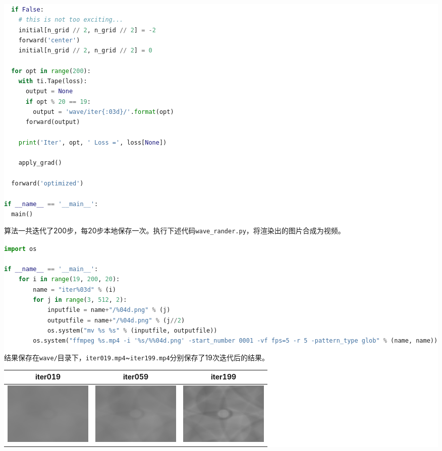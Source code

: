 ```python
  if False:
    # this is not too exciting...
    initial[n_grid // 2, n_grid // 2] = -2
    forward('center')
    initial[n_grid // 2, n_grid // 2] = 0

  for opt in range(200):
    with ti.Tape(loss):
      output = None
      if opt % 20 == 19:
        output = 'wave/iter{:03d}/'.format(opt)
      forward(output)

    print('Iter', opt, ' Loss =', loss[None])

    apply_grad()

  forward('optimized')

if __name__ == '__main__':
  main()
```

算法一共迭代了200步，每20步本地保存一次。执行下述代码`wave_rander.py`，将渲染出的图片合成为视频。

```python
import os

if __name__ == '__main__':
    for i in range(19, 200, 20):
        name = "iter%03d" % (i)
        for j in range(3, 512, 2):
            inputfile = name+"/%04d.png" % (j)
            outputfile = name+"/%04d.png" % (j//2)
            os.system("mv %s %s" % (inputfile, outputfile))
        os.system("ffmpeg %s.mp4 -i '%s/%%04d.png' -start_number 0001 -vf fps=5 -r 5 -pattern_type glob" % (name, name))
```

结果保存在`wave/`目录下，`iter019.mp4`~`iter199.mp4`分别保存了19次迭代后的结果。

|iter019|iter059|iter199|
|-|-|-|
|![iter019](/public/image/2019-12-08-5.gif)|![iter059](/public/image/2019-12-08-6.gif)|![iter19](/public/image/2019-12-08-7.gif)|

